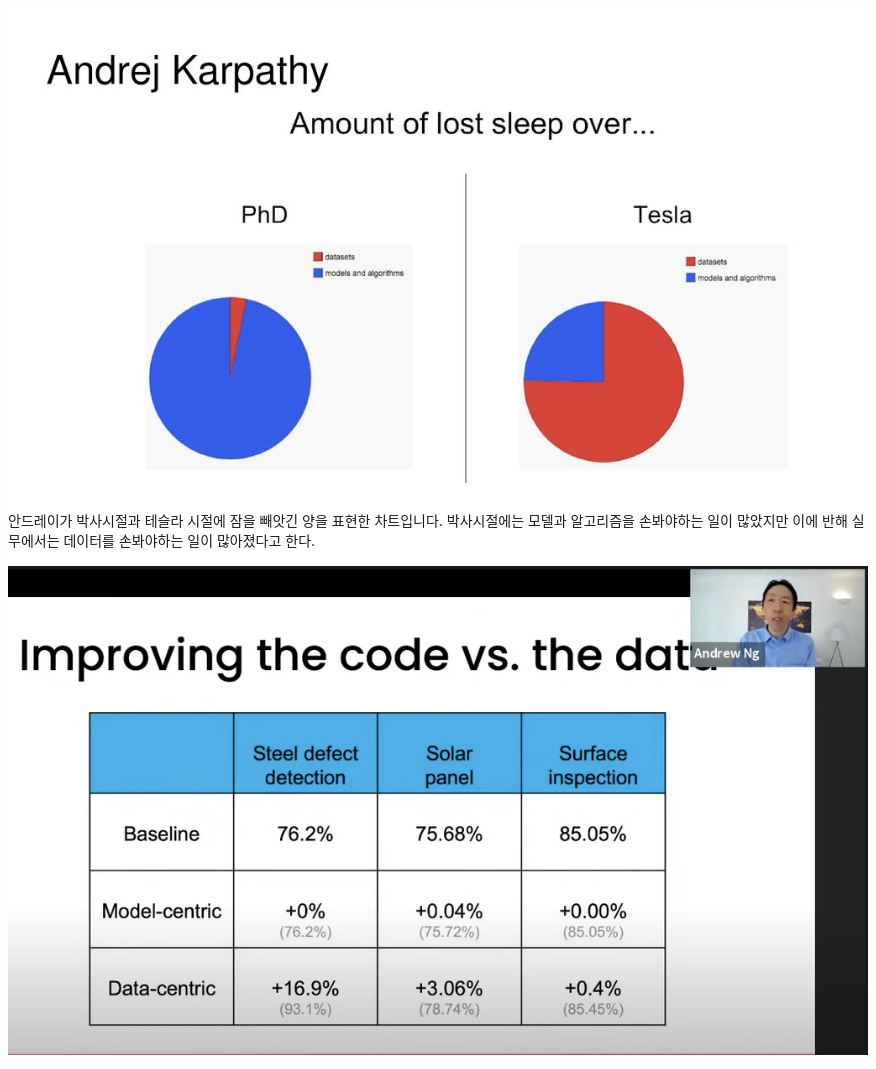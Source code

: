 ![안드레이 카파시(테슬라 AI 해더)의 잃어버린 잠의 양](/assets/images/MLOps-is-all-you-need/Untitled%208.png)



안드레이가 박사시절과 테슬라 시절에 잠을 빼앗긴 양을 표현한 차트입니다. 박사시절에는 모델과 알고리즘을 손봐야하는 일이 많았지만 이에 반해 실무에서는 데이터를 손봐야하는 일이 많아졌다고 한다.

![Data quality vs Model quality (Andrew ng)](/assets/images/MLOps-is-all-you-need/Untitled%209.png)
